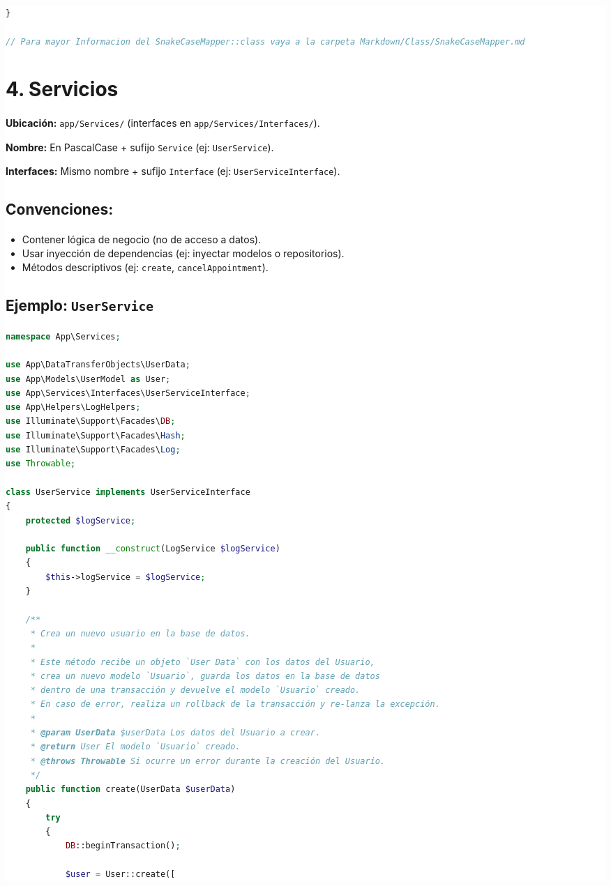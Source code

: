 ```php
}

// Para mayor Informacion del SnakeCaseMapper::class vaya a la carpeta Markdown/Class/SnakeCaseMapper.md

```
# 4. Servicios

**Ubicación:** `app/Services/` (interfaces en `app/Services/Interfaces/`).

**Nombre:** En PascalCase + sufijo `Service` (ej: `UserService`).

**Interfaces:** Mismo nombre + sufijo `Interface` (ej: `UserServiceInterface`).

## Convenciones:

- Contener lógica de negocio (no de acceso a datos).
- Usar inyección de dependencias (ej: inyectar modelos o repositorios).
- Métodos descriptivos (ej: `create`, `cancelAppointment`).

## Ejemplo: `UserService`

```php
namespace App\Services;

use App\DataTransferObjects\UserData;
use App\Models\UserModel as User;
use App\Services\Interfaces\UserServiceInterface;
use App\Helpers\LogHelpers;
use Illuminate\Support\Facades\DB;
use Illuminate\Support\Facades\Hash;
use Illuminate\Support\Facades\Log;
use Throwable;

class UserService implements UserServiceInterface
{
    protected $logService;

    public function __construct(LogService $logService)
    {
        $this->logService = $logService;
    }

    /**
     * Crea un nuevo usuario en la base de datos.
     *
     * Este método recibe un objeto `User Data` con los datos del Usuario,
     * crea un nuevo modelo `Usuario`, guarda los datos en la base de datos
     * dentro de una transacción y devuelve el modelo `Usuario` creado.
     * En caso de error, realiza un rollback de la transacción y re-lanza la excepción.
     *
     * @param UserData $userData Los datos del Usuario a crear.
     * @return User El modelo `Usuario` creado.
     * @throws Throwable Si ocurre un error durante la creación del Usuario.
     */
    public function create(UserData $userData)
    {
        try 
        {
            DB::beginTransaction();

            $user = User::create([
```